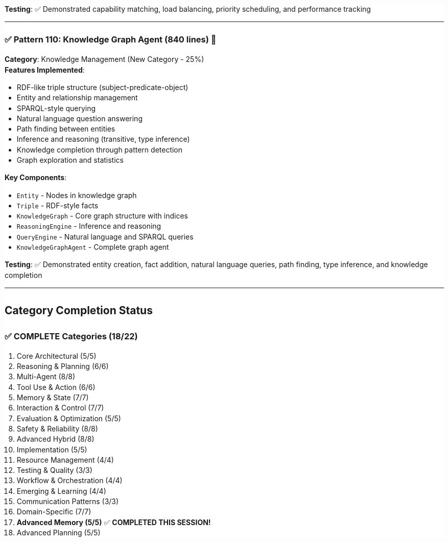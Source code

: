 **Testing**: ✅ Demonstrated capability matching, load balancing, priority scheduling, and performance tracking

---

### ✅ Pattern 110: Knowledge Graph Agent (840 lines) 🎉
**Category**: Knowledge Management (New Category - 25%)  
**Features Implemented**:
- RDF-like triple structure (subject-predicate-object)
- Entity and relationship management
- SPARQL-style querying
- Natural language question answering
- Path finding between entities
- Inference and reasoning (transitive, type inference)
- Knowledge completion through pattern detection
- Graph exploration and statistics

**Key Components**:
- `Entity` - Nodes in knowledge graph
- `Triple` - RDF-style facts
- `KnowledgeGraph` - Core graph structure with indices
- `ReasoningEngine` - Inference and reasoning
- `QueryEngine` - Natural language and SPARQL queries
- `KnowledgeGraphAgent` - Complete graph agent

**Testing**: ✅ Demonstrated entity creation, fact addition, natural language queries, path finding, type inference, and knowledge completion

---

## Category Completion Status

### ✅ COMPLETE Categories (18/22)
1. Core Architectural (5/5)
2. Reasoning & Planning (6/6)
3. Multi-Agent (8/8)
4. Tool Use & Action (6/6)
5. Memory & State (7/7)
6. Interaction & Control (7/7)
7. Evaluation & Optimization (5/5)
8. Safety & Reliability (8/8)
9. Advanced Hybrid (8/8)
10. Implementation (5/5)
11. Resource Management (4/4)
12. Testing & Quality (3/3)
13. Workflow & Orchestration (4/4)
14. Emerging & Learning (4/4)
15. Communication Patterns (3/3)
16. Domain-Specific (7/7)
17. **Advanced Memory (5/5)** ✅ **COMPLETED THIS SESSION!**
18. Advanced Planning (5/5)
